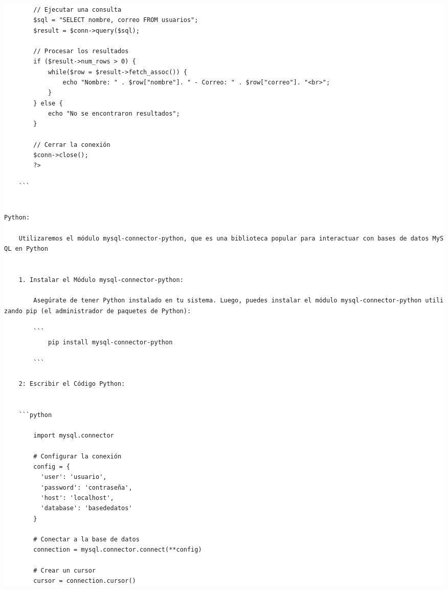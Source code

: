 			// Ejecutar una consulta
			$sql = "SELECT nombre, correo FROM usuarios";
			$result = $conn->query($sql);

			// Procesar los resultados
			if ($result->num_rows > 0) {
			    while($row = $result->fetch_assoc()) {
			        echo "Nombre: " . $row["nombre"]. " - Correo: " . $row["correo"]. "<br>";
			    }
			} else {
			    echo "No se encontraron resultados";
			}

			// Cerrar la conexión
			$conn->close();
			?>

		```


	Python: 

		Utilizaremos el módulo mysql-connector-python, que es una biblioteca popular para interactuar con bases de datos MySQL en Python


		1. Instalar el Módulo mysql-connector-python:
			
			Asegúrate de tener Python instalado en tu sistema. Luego, puedes instalar el módulo mysql-connector-python utilizando pip (el administrador de paquetes de Python):

			```
				pip install mysql-connector-python

			```

		2: Escribir el Código Python:


		```python

			import mysql.connector

			# Configurar la conexión
			config = {
			  'user': 'usuario',
			  'password': 'contraseña',
			  'host': 'localhost',
			  'database': 'basededatos'
			}

			# Conectar a la base de datos
			connection = mysql.connector.connect(**config)

			# Crear un cursor
			cursor = connection.cursor()

